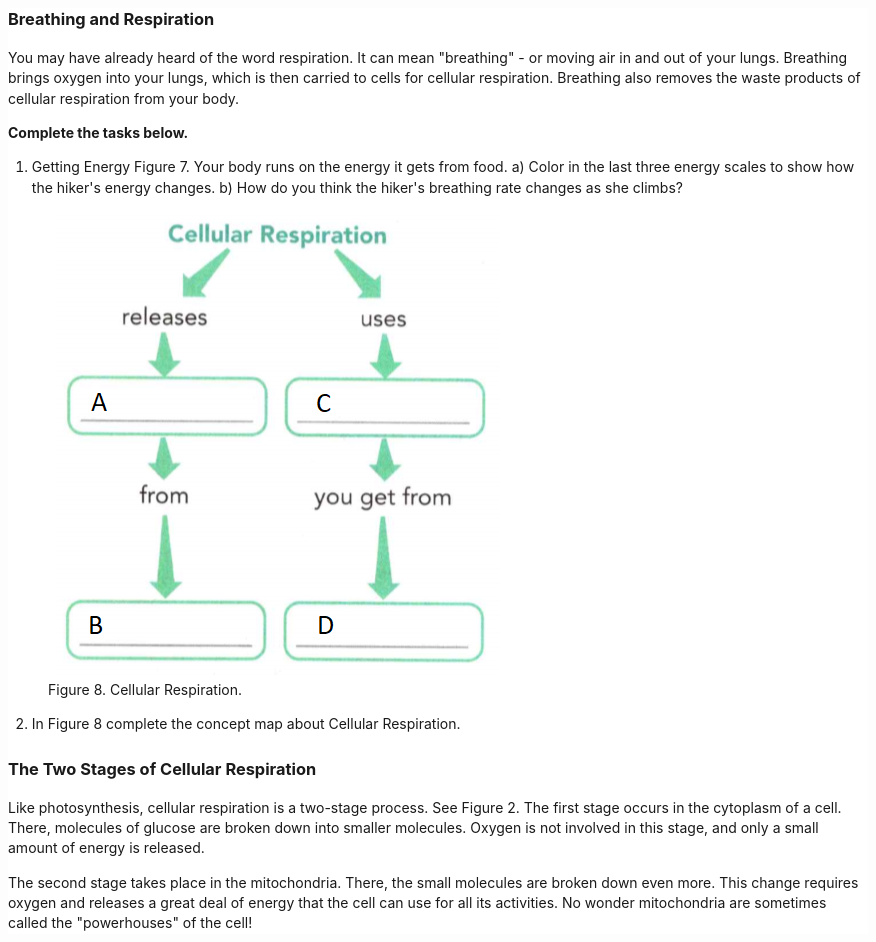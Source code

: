 ### Breathing and Respiration 

You may have already heard of the word respiration. It can mean "breathing" - or
moving air in and out of your lungs. Breathing brings oxygen into your lungs,
which is then carried to cells for cellular respiration. Breathing also removes
the waste products of cellular respiration from your body.

**Complete the tasks below.**

1. Getting Energy Figure 7. Your body runs on the energy it gets from food.
a) Color in the last three energy scales to show how the hiker's energy changes.
b) How do you think the hiker's breathing rate changes as she climbs?

  <figure>
    <img src="fig08.png" alt="Figure 8"/>
    <figcaption>Figure 8. Cellular Respiration.</figcaption>
  </figure>

2. In Figure 8 complete the concept map about Cellular Respiration.



### The Two Stages of Cellular Respiration 

Like photosynthesis, cellular respiration is a two-stage process. See Figure 2.
The first stage occurs in the cytoplasm of a cell. There, molecules of glucose
are broken down into smaller molecules. Oxygen is not involved in this stage,
and only a small amount of energy is released.

The second stage takes place in the mitochondria. There, the small molecules are
broken down even more. This change requires oxygen and releases a great deal of
energy that the cell can use for all its activities. No wonder mitochondria are
sometimes called the "powerhouses" of the cell!
